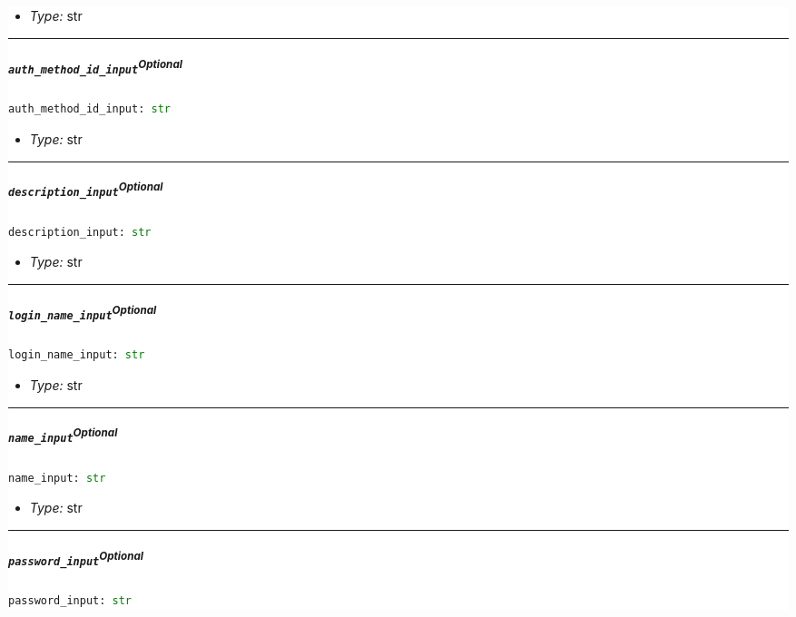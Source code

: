 - *Type:* str

---

##### `auth_method_id_input`<sup>Optional</sup> <a name="auth_method_id_input" id="@cdktf/provider-boundary.account.Account.property.authMethodIdInput"></a>

```python
auth_method_id_input: str
```

- *Type:* str

---

##### `description_input`<sup>Optional</sup> <a name="description_input" id="@cdktf/provider-boundary.account.Account.property.descriptionInput"></a>

```python
description_input: str
```

- *Type:* str

---

##### `login_name_input`<sup>Optional</sup> <a name="login_name_input" id="@cdktf/provider-boundary.account.Account.property.loginNameInput"></a>

```python
login_name_input: str
```

- *Type:* str

---

##### `name_input`<sup>Optional</sup> <a name="name_input" id="@cdktf/provider-boundary.account.Account.property.nameInput"></a>

```python
name_input: str
```

- *Type:* str

---

##### `password_input`<sup>Optional</sup> <a name="password_input" id="@cdktf/provider-boundary.account.Account.property.passwordInput"></a>

```python
password_input: str
```
